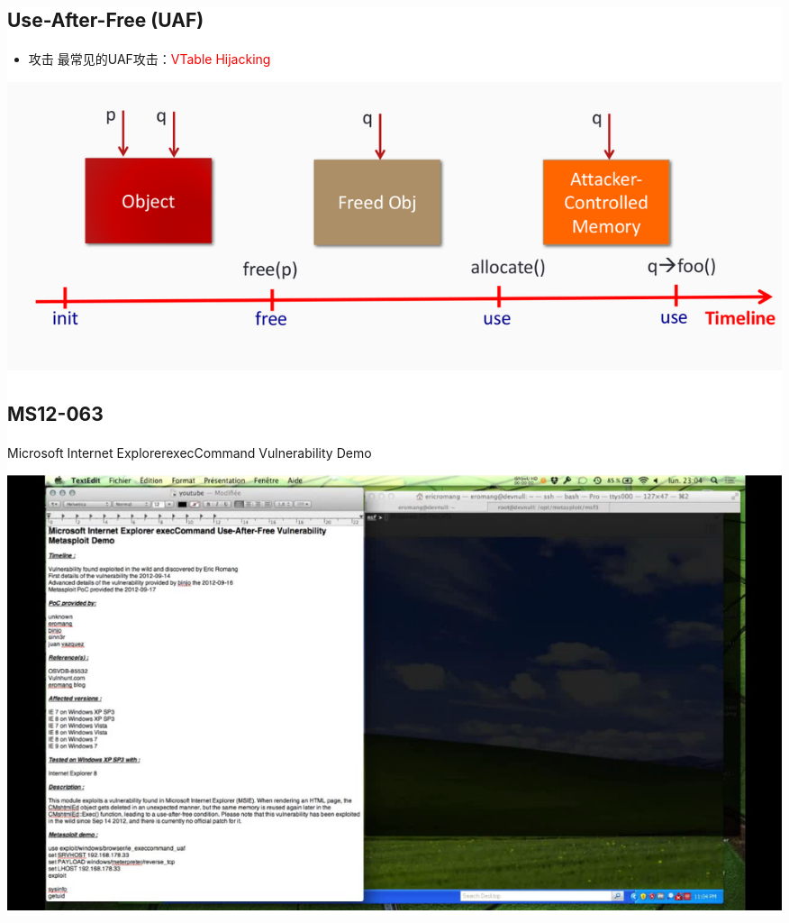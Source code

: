 

## Use-After-Free (UAF)
* 攻击
最常见的UAF攻击：<font color=Red>VTable Hijacking</font>

<div class="middle">

![](attach/uaf2.png)
</div>


## MS12-063
Microsoft Internet ExplorerexecCommand Vulnerability Demo
<div class="middle">

![](attach/ms1.png)
</div>
